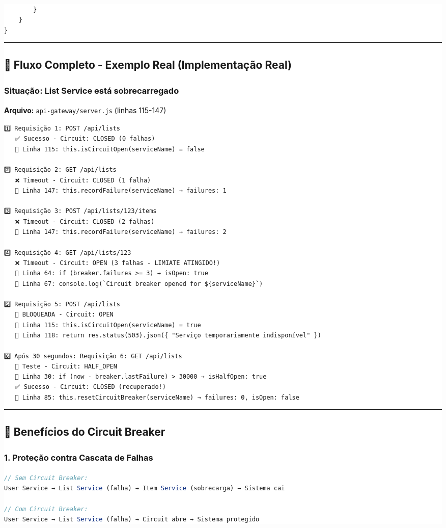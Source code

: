 ```javascript
        }
    }
}
```

---

## 🔄 **Fluxo Completo - Exemplo Real (Implementação Real)**

### **Situação: List Service está sobrecarregado**

**Arquivo:** `api-gateway/server.js` (linhas 115-147)

```
1️⃣ Requisição 1: POST /api/lists
   ✅ Sucesso - Circuit: CLOSED (0 falhas)
   📍 Linha 115: this.isCircuitOpen(serviceName) = false

2️⃣ Requisição 2: GET /api/lists
   ❌ Timeout - Circuit: CLOSED (1 falha)
   📍 Linha 147: this.recordFailure(serviceName) → failures: 1

3️⃣ Requisição 3: POST /api/lists/123/items
   ❌ Timeout - Circuit: CLOSED (2 falhas)
   📍 Linha 147: this.recordFailure(serviceName) → failures: 2

4️⃣ Requisição 4: GET /api/lists/123
   ❌ Timeout - Circuit: OPEN (3 falhas - LIMIATE ATINGIDO!)
   📍 Linha 64: if (breaker.failures >= 3) → isOpen: true
   📍 Linha 67: console.log(`Circuit breaker opened for ${serviceName}`)

5️⃣ Requisição 5: POST /api/lists
   🚫 BLOQUEADA - Circuit: OPEN
   📍 Linha 115: this.isCircuitOpen(serviceName) = true
   📍 Linha 118: return res.status(503).json({ "Serviço temporariamente indisponível" })

6️⃣ Após 30 segundos: Requisição 6: GET /api/lists
   🔄 Teste - Circuit: HALF_OPEN
   📍 Linha 30: if (now - breaker.lastFailure) > 30000 → isHalfOpen: true
   ✅ Sucesso - Circuit: CLOSED (recuperado!)
   📍 Linha 85: this.resetCircuitBreaker(serviceName) → failures: 0, isOpen: false
```

---

## 🎯 **Benefícios do Circuit Breaker**

### **1. Proteção contra Cascata de Falhas**
```javascript
// Sem Circuit Breaker:
User Service → List Service (falha) → Item Service (sobrecarga) → Sistema cai

// Com Circuit Breaker:
User Service → List Service (falha) → Circuit abre → Sistema protegido
```
